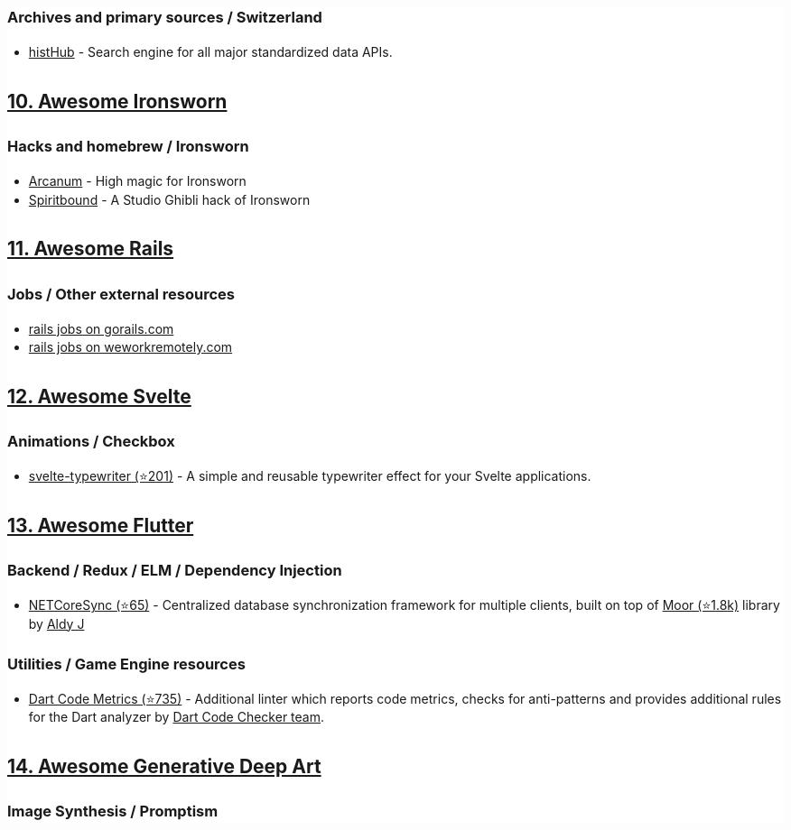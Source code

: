 ### Archives and primary sources / Switzerland

*   [histHub](https://histhub.ch/) - Search engine for all major standardized data APIs.

## [10. Awesome Ironsworn](/content/Billiam/awesome-ironsworn/week/README.md)

### Hacks and homebrew / Ironsworn

*   [Arcanum](https://www.drivethrurpg.com/product/368750/Arcanum-High-Magic-for-Ironsworn) - High magic for Ironsworn
*   [Spiritbound](https://mstrocks.itch.io/spiritbound) - A Studio Ghibli hack of Ironsworn

## [11. Awesome Rails](/content/gramantin/awesome-rails/week/README.md)

### Jobs / Other external resources

*   [rails jobs on gorails.com](https://jobs.gorails.com)
*   [rails jobs on weworkremotely.com](https://weworkremotely.com/remote-ruby-on-rails-jobs)

## [12. Awesome Svelte](/content/TheComputerM/awesome-svelte/week/README.md)

### Animations / Checkbox

*   [svelte-typewriter (⭐201)](https://github.com/henriquehbr/svelte-typewriter) - A simple and reusable typewriter effect for your Svelte applications.

## [13. Awesome Flutter](/content/Solido/awesome-flutter/week/README.md)

### Backend / Redux / ELM / Dependency Injection

*   [NETCoreSync (⭐65)](https://github.com/aldycool/NETCoreSync) - Centralized database synchronization framework for multiple clients, built on top of [Moor (⭐1.8k)](https://github.com/simolus3/moor) library by [Aldy J](https://github.com/aldycool)

### Utilities / Game Engine resources

*   [Dart Code Metrics (⭐735)](https://github.com/dart-code-checker/dart-code-metrics)  - Additional linter which reports code metrics, checks for anti-patterns and provides additional rules for the Dart analyzer by [Dart Code Checker team](https://github.com/dart-code-checker).

## [14. Awesome Generative Deep Art](/content/filipecalegario/awesome-generative-deep-art/week/README.md)

### Image Synthesis / Promptism
